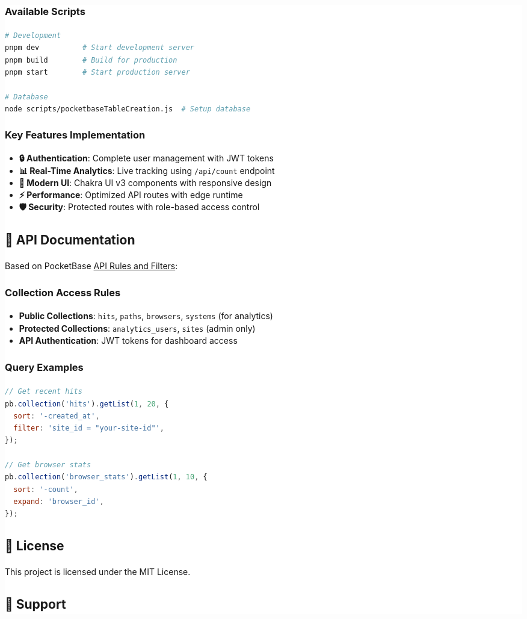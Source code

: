 ### Available Scripts

```bash
# Development
pnpm dev          # Start development server
pnpm build        # Build for production
pnpm start        # Start production server

# Database
node scripts/pocketbaseTableCreation.js  # Setup database
```

### Key Features Implementation

- **🔒 Authentication**: Complete user management with JWT tokens
- **📊 Real-Time Analytics**: Live tracking using `/api/count` endpoint
- **🎨 Modern UI**: Chakra UI v3 components with responsive design
- **⚡ Performance**: Optimized API routes with edge runtime
- **🛡️ Security**: Protected routes with role-based access control

## 🔗 API Documentation

Based on PocketBase [API Rules and Filters](https://pocketbase.io/docs/api-rules-and-filters/):

### Collection Access Rules

- **Public Collections**: `hits`, `paths`, `browsers`, `systems` (for analytics)
- **Protected Collections**: `analytics_users`, `sites` (admin only)
- **API Authentication**: JWT tokens for dashboard access

### Query Examples

```javascript
// Get recent hits
pb.collection('hits').getList(1, 20, {
  sort: '-created_at',
  filter: 'site_id = "your-site-id"',
});

// Get browser stats
pb.collection('browser_stats').getList(1, 10, {
  sort: '-count',
  expand: 'browser_id',
});
```

## 📝 License

This project is licensed under the MIT License.

## 🤝 Support
